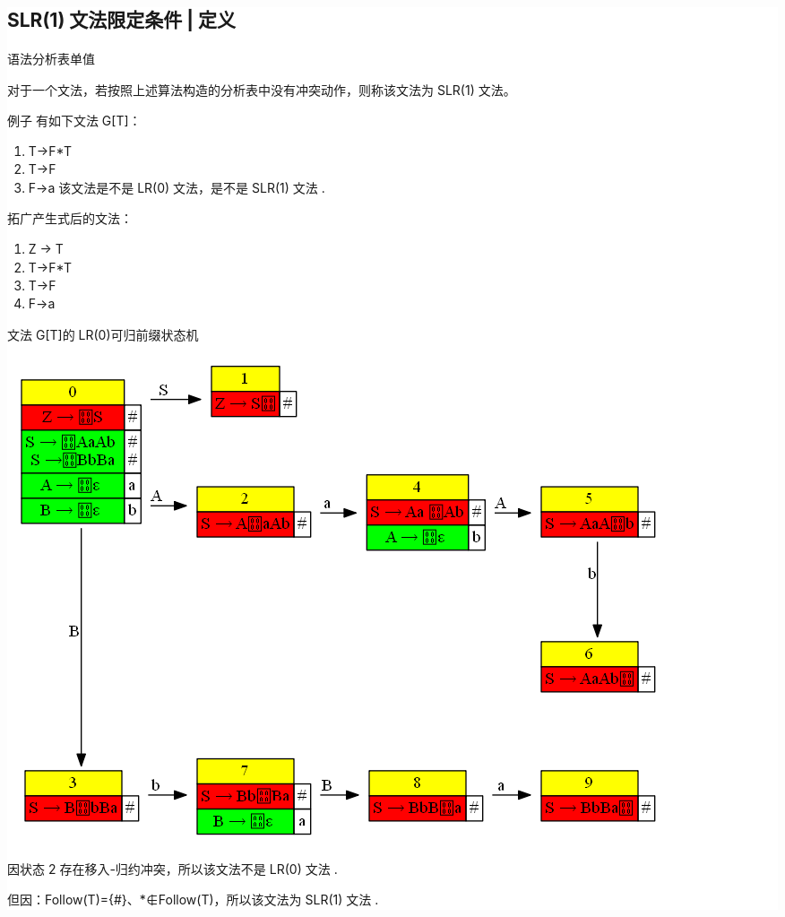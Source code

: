 ## SLR(1) 文法限定条件 | 定义
语法分析表单值

对于一个文法，若按照上述算法构造的分析表中没有冲突动作，则称该文法为 SLR(1) 文法。


例子
有如下文法 G[T]：
1. T→F*T
2. T→F
3. F→a
该文法是不是 LR(0) 文法，是不是 SLR(1) 文法 .

拓广产生式后的文法：
1. Z → T
2. T→F*T
3. T→F
4. F→a

文法 G[T]的 LR(0)可归前缀状态机

![img](https://raw.githubusercontent.com/Ynjxsjmh/ynjxsjmh.github.io/master/img/2019/2019-04-20-LR(1)SM-example1.png)

因状态 2 存在移入-归约冲突，所以该文法不是 LR(0) 文法 . 

但因：Follow(T)={#}、*&notin;Follow(T)，所以该文法为 SLR(1) 文法 .
